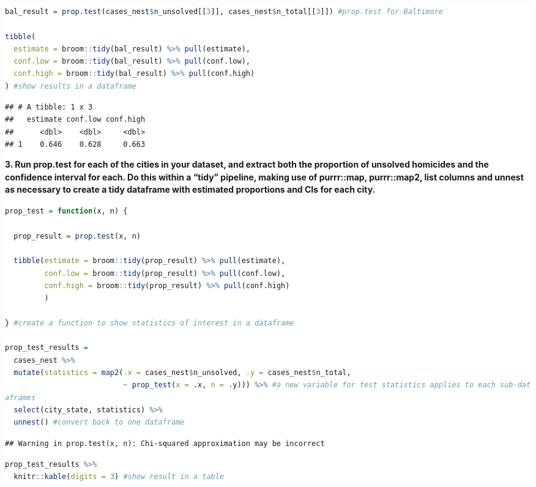 ``` r
bal_result = prop.test(cases_nest$n_unsolved[[3]], cases_nest$n_total[[3]]) #prop.test for Baltimore

tibble(
  estimate = broom::tidy(bal_result) %>% pull(estimate),
  conf.low = broom::tidy(bal_result) %>% pull(conf.low),
  conf.high = broom::tidy(bal_result) %>% pull(conf.high)
) #show results in a dataframe
```

    ## # A tibble: 1 x 3
    ##   estimate conf.low conf.high
    ##      <dbl>    <dbl>     <dbl>
    ## 1    0.646    0.628     0.663

**3. Run prop.test for each of the cities in your dataset, and extract both the proportion of unsolved homicides and the confidence interval for each. Do this within a “tidy” pipeline, making use of purrr::map, purrr::map2, list columns and unnest as necessary to create a tidy dataframe with estimated proportions and CIs for each city.**

``` r
prop_test = function(x, n) {
  
  prop_result = prop.test(x, n)
  
  tibble(estimate = broom::tidy(prop_result) %>% pull(estimate),
         conf.low = broom::tidy(prop_result) %>% pull(conf.low),
         conf.high = broom::tidy(prop_result) %>% pull(conf.high)
         )
  
} #create a function to show statistics of interest in a dataframe

prop_test_results = 
  cases_nest %>%
  mutate(statistics = map2(.x = cases_nest$n_unsolved, .y = cases_nest$n_total, 
                           ~ prop_test(x = .x, n = .y))) %>% #a new variable for test statistics applies to each sub-dataframes
  select(city_state, statistics) %>%
  unnest() #convert back to one dataframe
```

    ## Warning in prop.test(x, n): Chi-squared approximation may be incorrect

``` r
prop_test_results %>%
  knitr::kable(digits = 3) #show result in a table
```
